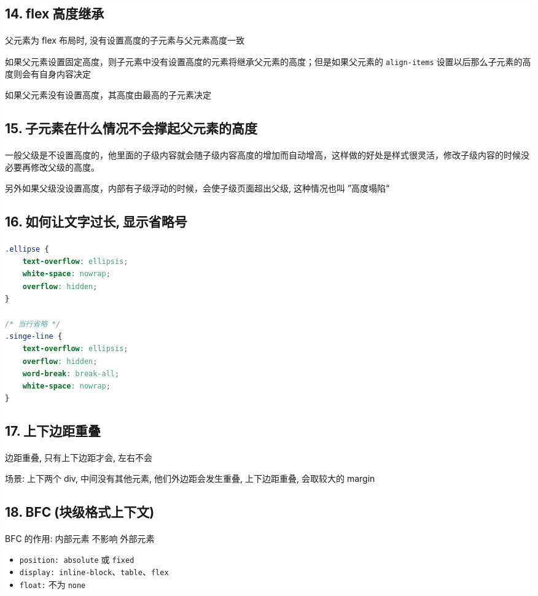 

## 14. flex 高度继承

父元素为 flex 布局时, 没有设置高度的子元素与父元素高度一致

如果父元素设置固定高度，则子元素中没有设置高度的元素将继承父元素的高度；但是如果父元素的 `align-items` 设置以后那么子元素的高度则会有自身内容决定

如果父元素没有设置高度，其高度由最高的子元素决定



## 15. 子元素在什么情况不会撑起父元素的高度

一般父级是不设置高度的，他里面的子级内容就会随子级内容高度的增加而自动增高，这样做的好处是样式很灵活，修改子级内容的时候没必要再修改父级的高度。 

另外如果父级没设置高度，内部有子级浮动的时候，会使子级页面超出父级, 这种情况也叫 ”高度塌陷“



## 16. 如何让文字过长, 显示省略号

```css
.ellipse {
    text-overflow: ellipsis;
    white-space: nowrap;
    overflow: hidden;
}

/* 当行省略 */
.singe-line {
    text-overflow: ellipsis;
    overflow: hidden;
    word-break: break-all;
    white-space: nowrap;
}
```



## 17. 上下边距重叠

边距重叠, 只有上下边距才会, 左右不会

场景: 上下两个 div, 中间没有其他元素, 他们外边距会发生重叠, 上下边距重叠, 会取较大的 margin



## 18. BFC (块级格式上下文)

BFC 的作用: 内部元素 不影响 外部元素

- `position: absolute` 或 `fixed`
- `display: inline-block`、`table`、`flex`
- `float:` 不为 `none`


